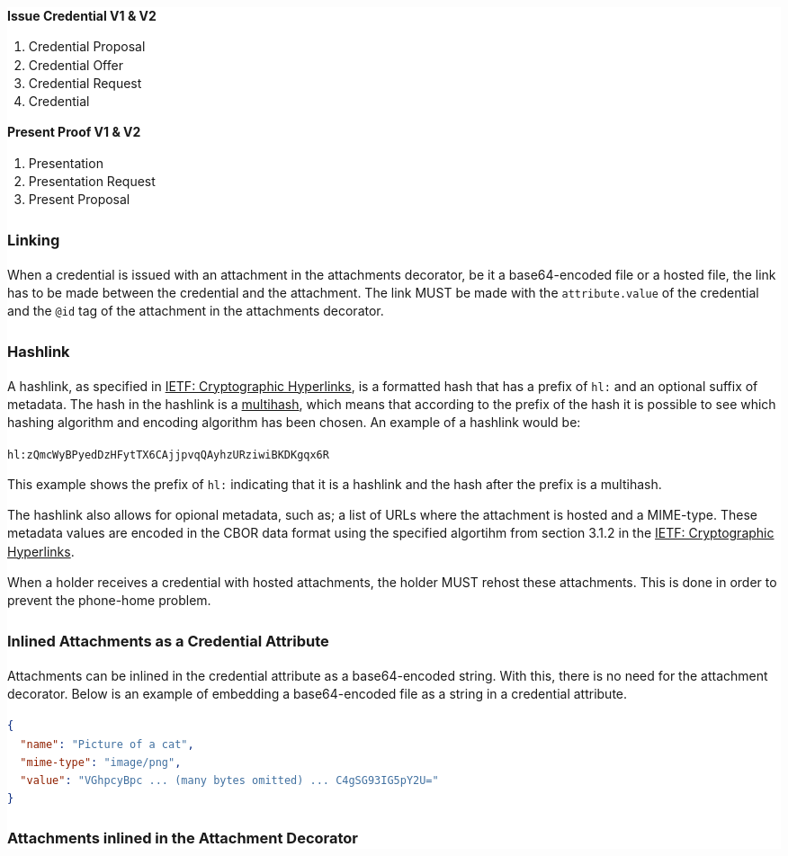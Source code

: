 **Issue Credential V1 & V2**

1. Credential Proposal
2. Credential Offer
3. Credential Request
4. Credential

**Present Proof V1 & V2**

1. Presentation
2. Presentation Request
3. Present Proposal

### Linking

When a credential is issued with an attachment in the attachments decorator, be it a base64-encoded file or a hosted file, the link has to be made between the credential and the attachment. The link MUST be made with the `attribute.value` of the credential and the `@id` tag of the attachment in the attachments decorator.

### Hashlink

A hashlink, as specified in [IETF: Cryptographic Hyperlinks](https://tools.ietf.org/html/draft-sporny-hashlink-06), is a formatted hash that has a prefix of `hl:` and an optional suffix of metadata. The hash in the hashlink is a [multihash](https://tools.ietf.org/html/draft-multiformats-multihash-02), which means that according to the prefix of the hash it is possible to see which hashing algorithm and encoding algorithm has been chosen. An example of a hashlink would be:

`hl:zQmcWyBPyedDzHFytTX6CAjjpvqQAyhzURziwiBKDKgqx6R`

This example shows the prefix of `hl:` indicating that it is a hashlink and the hash after the prefix is a multihash.

The hashlink also allows for opional metadata, such as; a list of URLs where the attachment is hosted and a MIME-type. These metadata values are encoded in the CBOR data format using the specified algortihm from section 3.1.2 in the [IETF: Cryptographic Hyperlinks](https://tools.ietf.org/html/draft-sporny-hashlink-06).

When a holder receives a credential with hosted attachments, the holder MUST rehost these attachments. This is done in order to prevent the phone-home problem.

### Inlined Attachments as a Credential Attribute

Attachments can be inlined in the credential attribute as a base64-encoded string. With this, there is no need for the attachment decorator. Below is an example of embedding a base64-encoded file as a string in a credential attribute.

```json
{
  "name": "Picture of a cat",
  "mime-type": "image/png",
  "value": "VGhpcyBpc ... (many bytes omitted) ... C4gSG93IG5pY2U="
}
```

### Attachments inlined in the Attachment Decorator
